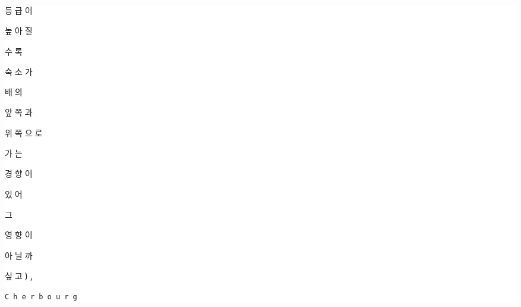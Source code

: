 등
급
이
 
높
아
질
 
수
록
 
숙
소
가
 
배
의
 
앞
쪽
과
 
위
쪽
으
로
 
가
는
 
경
향
이
 
있
어
 
그
 
영
향
이
 
아
닐
까
 
싶
고
)
,


`
C
h
e
r
b
o
u
r
g
`
 